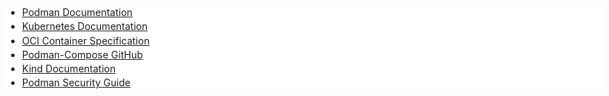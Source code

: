 - [Podman Documentation](https://docs.podman.io/)
- [Kubernetes Documentation](https://kubernetes.io/docs/)
- [OCI Container Specification](https://github.com/opencontainers/runtime-spec)
- [Podman-Compose GitHub](https://github.com/containers/podman-compose)
- [Kind Documentation](https://kind.sigs.k8s.io/)
- [Podman Security Guide](https://github.com/containers/podman/blob/main/docs/tutorials/security.md)
